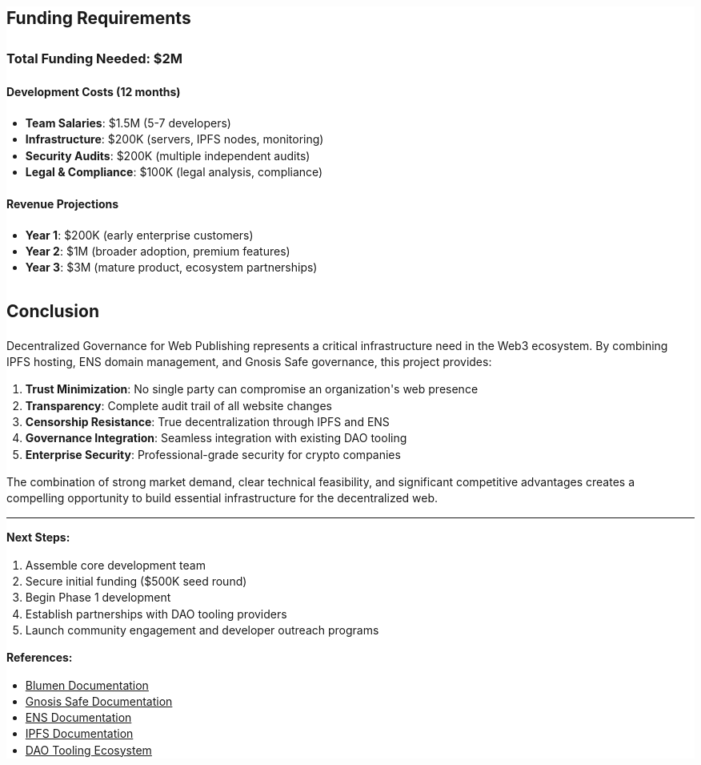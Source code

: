 ## Funding Requirements

### Total Funding Needed: $2M

#### Development Costs (12 months)
- **Team Salaries**: $1.5M (5-7 developers)
- **Infrastructure**: $200K (servers, IPFS nodes, monitoring)
- **Security Audits**: $200K (multiple independent audits)
- **Legal & Compliance**: $100K (legal analysis, compliance)

#### Revenue Projections
- **Year 1**: $200K (early enterprise customers)
- **Year 2**: $1M (broader adoption, premium features)
- **Year 3**: $3M (mature product, ecosystem partnerships)

## Conclusion

Decentralized Governance for Web Publishing represents a critical infrastructure need in the Web3 ecosystem. By combining IPFS hosting, ENS domain management, and Gnosis Safe governance, this project provides:

1. **Trust Minimization**: No single party can compromise an organization's web presence
2. **Transparency**: Complete audit trail of all website changes
3. **Censorship Resistance**: True decentralization through IPFS and ENS
4. **Governance Integration**: Seamless integration with existing DAO tooling
5. **Enterprise Security**: Professional-grade security for crypto companies

The combination of strong market demand, clear technical feasibility, and significant competitive advantages creates a compelling opportunity to build essential infrastructure for the decentralized web.

---

**Next Steps:**
1. Assemble core development team
2. Secure initial funding ($500K seed round)
3. Begin Phase 1 development
4. Establish partnerships with DAO tooling providers
5. Launch community engagement and developer outreach programs

**References:**
- [Blumen Documentation](https://blumen.stauro.eth.link/)
- [Gnosis Safe Documentation](https://docs.safe.global/)
- [ENS Documentation](https://docs.ens.domains/)
- [IPFS Documentation](https://docs.ipfs.tech/)
- [DAO Tooling Ecosystem](https://daotooling.xyz/)
